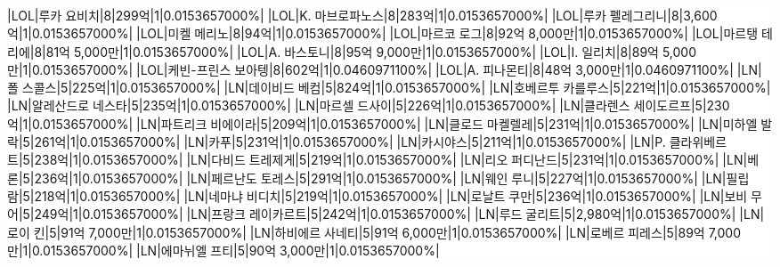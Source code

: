 |LOL|루카 요비치|8|299억|1|0.0153657000%|
|LOL|K. 마브로파노스|8|283억|1|0.0153657000%|
|LOL|루카 펠레그리니|8|3,600억|1|0.0153657000%|
|LOL|미켈 메리노|8|94억|1|0.0153657000%|
|LOL|마르코 로그|8|92억 8,000만|1|0.0153657000%|
|LOL|마르탱 테리에|8|81억 5,000만|1|0.0153657000%|
|LOL|A. 바스토니|8|95억 9,000만|1|0.0153657000%|
|LOL|I. 일리치|8|89억 5,000만|1|0.0153657000%|
|LOL|케빈-프린스 보아텡|8|602억|1|0.0460971100%|
|LOL|A. 피나몬티|8|48억 3,000만|1|0.0460971100%|
|LN|폴 스콜스|5|225억|1|0.0153657000%|
|LN|데이비드 베컴|5|824억|1|0.0153657000%|
|LN|호베르투 카를루스|5|221억|1|0.0153657000%|
|LN|알레산드로 네스타|5|235억|1|0.0153657000%|
|LN|마르셀 드사이|5|226억|1|0.0153657000%|
|LN|클라렌스 세이도르프|5|230억|1|0.0153657000%|
|LN|파트리크 비에이라|5|209억|1|0.0153657000%|
|LN|클로드 마켈렐레|5|231억|1|0.0153657000%|
|LN|미하엘 발락|5|261억|1|0.0153657000%|
|LN|카푸|5|231억|1|0.0153657000%|
|LN|카시야스|5|211억|1|0.0153657000%|
|LN|P. 클라위베르트|5|238억|1|0.0153657000%|
|LN|다비드 트레제게|5|219억|1|0.0153657000%|
|LN|리오 퍼디난드|5|231억|1|0.0153657000%|
|LN|베론|5|236억|1|0.0153657000%|
|LN|페르난도 토레스|5|291억|1|0.0153657000%|
|LN|웨인 루니|5|227억|1|0.0153657000%|
|LN|필립 람|5|218억|1|0.0153657000%|
|LN|네마냐 비디치|5|219억|1|0.0153657000%|
|LN|로날트 쿠만|5|236억|1|0.0153657000%|
|LN|보비 무어|5|249억|1|0.0153657000%|
|LN|프랑크 레이카르트|5|242억|1|0.0153657000%|
|LN|루드 굴리트|5|2,980억|1|0.0153657000%|
|LN|로이 킨|5|91억 7,000만|1|0.0153657000%|
|LN|하비에르 사네티|5|91억 6,000만|1|0.0153657000%|
|LN|로베르 피레스|5|89억 7,000만|1|0.0153657000%|
|LN|에마뉘엘 프티|5|90억 3,000만|1|0.0153657000%|